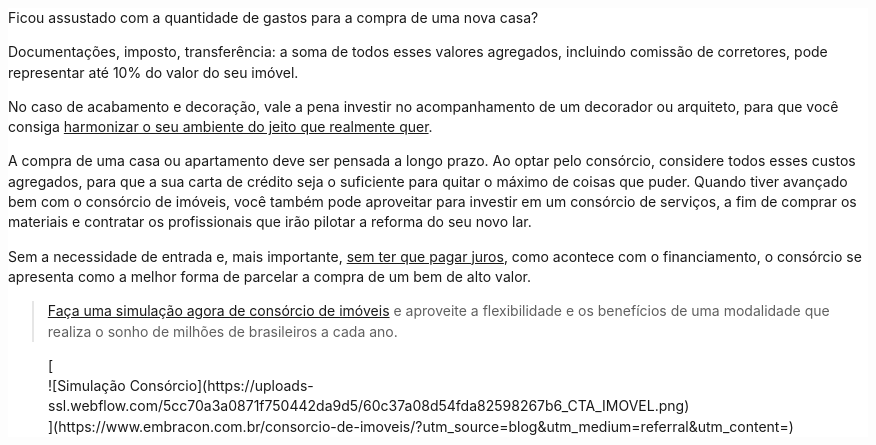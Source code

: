 Ficou assustado com a quantidade de gastos para a compra de uma nova casa?

Documentações, imposto, transferência: a soma de todos esses valores agregados, incluindo comissão de corretores, pode representar até 10% do valor do seu imóvel.

No caso de acabamento e decoração, vale a pena investir no acompanhamento de um decorador ou arquiteto, para que você consiga [harmonizar o seu ambiente do jeito que realmente quer](https://www.embracon.com.br/blog/4-dicas-incriveis-de-decoracao).

A compra de uma casa ou apartamento deve ser pensada a longo prazo. Ao optar pelo consórcio, considere todos esses custos agregados, para que a sua carta de crédito seja o suficiente para quitar o máximo de coisas que puder. Quando tiver avançado bem com o consórcio de imóveis, você também pode aproveitar para investir em um consórcio de serviços, a fim de comprar os materiais e contratar os profissionais que irão pilotar a reforma do seu novo lar.

Sem a necessidade de entrada e, mais importante, [sem ter que pagar juros](https://www.embracon.com.br/blog/consorcio-nao-tem-juros-entenda), como acontece com o financiamento, o consórcio se apresenta como a melhor forma de parcelar a compra de um bem de alto valor.

> [Faça uma simulação agora de consórcio de imóveis](https://www.embracon.com.br/consorcio-de-imoveis) e aproveite a flexibilidade e os benefícios de uma modalidade que realiza o sonho de milhões de brasileiros a cada ano.

<figure class="w-richtext-figure-type-image w-richtext-align-center">[<div>![Simulação Consórcio](https://uploads-ssl.webflow.com/5cc70a3a0871f750442da9d5/60c37a08d54fda82598267b6_CTA_IMOVEL.png)</div>](https://www.embracon.com.br/consorcio-de-imoveis/?utm_source=blog&utm_medium=referral&utm_content=)</figure>
